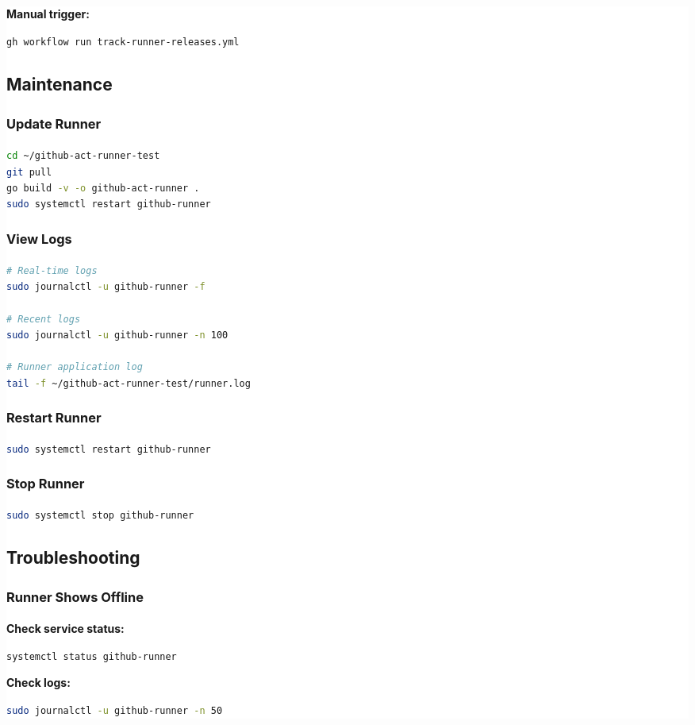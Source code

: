 **Manual trigger:**
```bash
gh workflow run track-runner-releases.yml
```

## Maintenance

### Update Runner

```bash
cd ~/github-act-runner-test
git pull
go build -v -o github-act-runner .
sudo systemctl restart github-runner
```

### View Logs

```bash
# Real-time logs
sudo journalctl -u github-runner -f

# Recent logs
sudo journalctl -u github-runner -n 100

# Runner application log
tail -f ~/github-act-runner-test/runner.log
```

### Restart Runner

```bash
sudo systemctl restart github-runner
```

### Stop Runner

```bash
sudo systemctl stop github-runner
```

## Troubleshooting

### Runner Shows Offline

**Check service status:**
```bash
systemctl status github-runner
```

**Check logs:**
```bash
sudo journalctl -u github-runner -n 50
```
